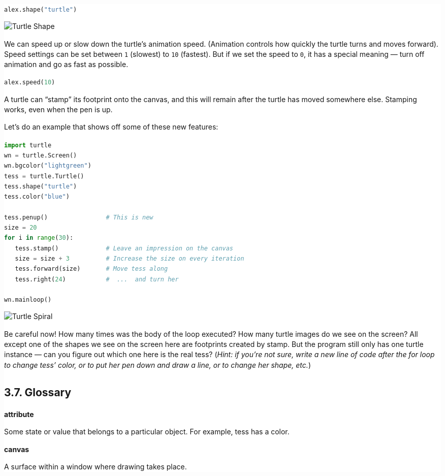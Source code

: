 ```python
alex.shape("turtle")
```

![Turtle Shape](https://i.ritzastatic.com/ThinkCS-images/Chapter-3/03-05-turtle-shape.png)

We can speed up or slow down the turtle’s animation speed. (Animation controls how quickly the turtle turns and moves forward). Speed settings can be set between `1` (slowest) to `10` (fastest). But if we set the speed to `0`, it has a special meaning — turn off animation and go as fast as possible.

```python
alex.speed(10)
```

A turtle can “stamp” its footprint onto the canvas, and this will remain after the turtle has moved somewhere else. Stamping works, even when the pen is up.

Let’s do an example that shows off some of these new features:

```python
import turtle
wn = turtle.Screen()
wn.bgcolor("lightgreen")
tess = turtle.Turtle()
tess.shape("turtle")
tess.color("blue")

tess.penup()                # This is new
size = 20
for i in range(30):
   tess.stamp()             # Leave an impression on the canvas
   size = size + 3          # Increase the size on every iteration
   tess.forward(size)       # Move tess along
   tess.right(24)           #  ...  and turn her

wn.mainloop()
```

![Turtle Spiral](https://i.ritzastatic.com/ThinkCS-images/Chapter-3/03-06-spiral.png)

Be careful now! How many times was the body of the loop executed? How many turtle images do we see on the screen? All except one of the shapes we see on the screen here are footprints created by stamp. But the program still only has one turtle instance — can you figure out which one here is the real tess? (*Hint: if you’re not sure, write a new line of code after the for loop to change tess’ color, or to put her pen down and draw a line, or to change her shape, etc.*)

## 3.7. Glossary

**attribute**

Some state or value that belongs to a particular object. For example, tess has a color.

**canvas**

A surface within a window where drawing takes place.
